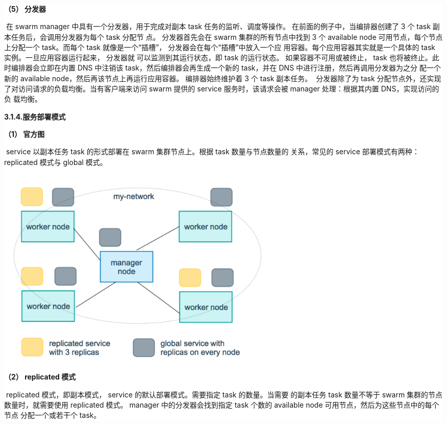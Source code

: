 **（5） 分发器**

​    在 swarm manager 中具有一个分发器，用于完成对副本 task 任务的监听、调度等操作。
在前面的例子中，当编排器创建了 3 个 task 副本任务后，会调用分发器为每个 task 分配节
点。 分发器首先会在 swarm 集群的所有节点中找到 3 个 available node 可用节点，每个节点
上分配一个 task。而每个 task 就像是一个“插槽”， 分发器会在每个“插槽”中放入一个应
用容器。每个应用容器其实就是一个具体的 task 实例。一旦应用容器运行起来， 分发器就
可以监测到其运行状态，即 task 的运行状态。
​    如果容器不可用或被终止， task 也将被终止。此时编排器会立即在内置 DNS 中注销该
task，然后编排器会再生成一个新的 task，并在 DNS 中进行注册，然后再调用分发器为之分
配一个新的 available node，然后再该节点上再运行应用容器。 编排器始终维护着 3 个 task
副本任务。
​    分发器除了为 task 分配节点外，还实现了对访问请求的负载均衡。当有客户端来访问
swarm 提供的 service 服务时，该请求会被 manager 处理：根据其内置 DNS，实现访问的负
载均衡。

**3.1.4.服务部署模式**

**（1） 官方图**

​    service 以副本任务 task 的形式部署在 swarm 集群节点上。根据 task 数量与节点数量的
关系，常见的 service 部署模式有两种： replicated 模式与 global 模式。

<img src="images\image-20231025163423853.png" alt="image-20231025163423853" style="zoom:80%;" />

**（2） replicated 模式**

​    replicated 模式，即副本模式， service 的默认部署模式。需要指定 task 的数量。当需要
的副本任务 task 数量不等于 swarm 集群的节点数量时，就需要使用 replicated 模式。 manager
中的分发器会找到指定 task 个数的 available node 可用节点，然后为这些节点中的每个节点
分配一个或若干个 task。
